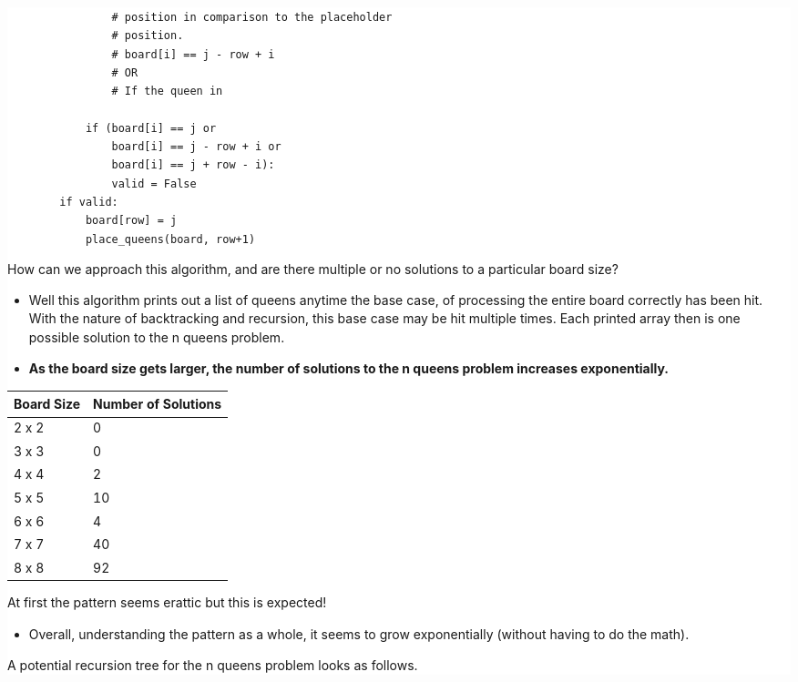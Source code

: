                     # position in comparison to the placeholder
                    # position.
                    # board[i] == j - row + i
                    # OR
                    # If the queen in   
                
                if (board[i] == j or
                    board[i] == j - row + i or
                    board[i] == j + row - i):
                    valid = False
            if valid:
                board[row] = j
                place_queens(board, row+1)

How can we approach this algorithm, and are there multiple or no solutions to a particular board size?

- Well this algorithm prints out a list of queens
  anytime the base case, of processing the entire board correctly
  has been hit. With the nature of backtracking and recursion,
  this base case may be hit multiple times. Each printed array then is one possible solution to the n queens problem.

- **As the board size gets larger, the number of solutions to the n queens problem increases exponentially.**

| **Board Size** | **Number of Solutions** |
| -------- | ----------- |
| 2 x 2 | 0  |
| 3 x 3 | 0  |
| 4 x 4 | 2  |
| 5 x 5 | 10 |
| 6 x 6 | 4  |
| 7 x 7 | 40 |
| 8 x 8 | 92 |

At first the pattern seems erattic but this is expected!

- Overall, understanding the pattern as a whole, it seems to grow exponentially (without having to do the math).

A potential recursion tree for the n queens problem looks as follows.
